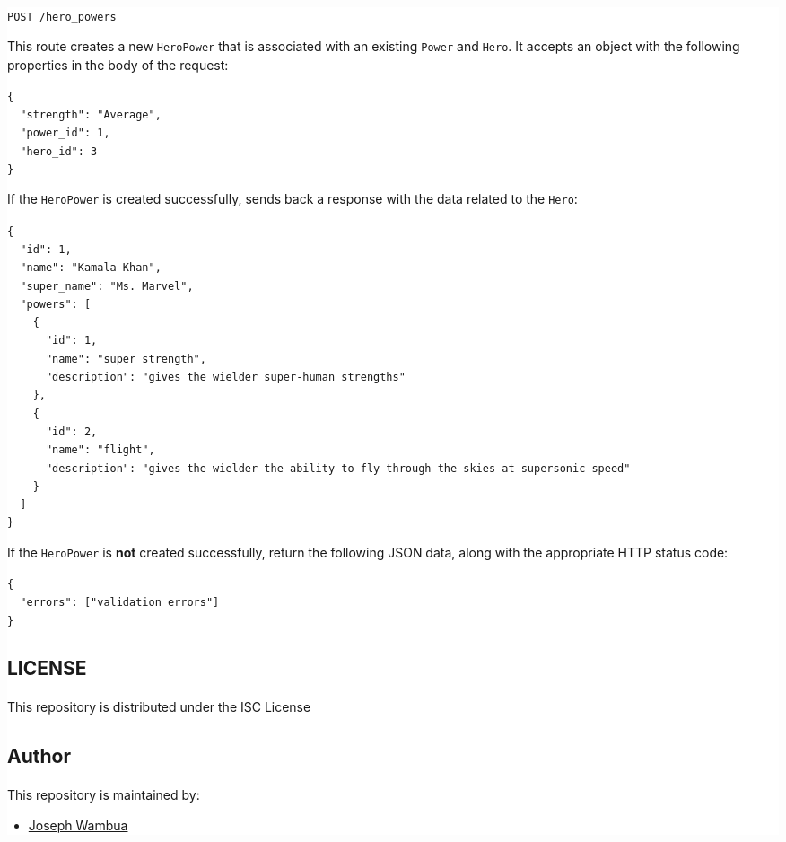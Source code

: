  `POST /hero_powers`

This route  creates a new `HeroPower` that is associated with an
existing `Power` and `Hero`. It  accepts an object with the following
properties in the body of the request:

```
{
  "strength": "Average",
  "power_id": 1,
  "hero_id": 3
}
```

If the `HeroPower` is created successfully, sends back a response with the data
related to the `Hero`:

```
{
  "id": 1,
  "name": "Kamala Khan",
  "super_name": "Ms. Marvel",
  "powers": [
    {
      "id": 1,
      "name": "super strength",
      "description": "gives the wielder super-human strengths"
    },
    {
      "id": 2,
      "name": "flight",
      "description": "gives the wielder the ability to fly through the skies at supersonic speed"
    }
  ]
}
```

If the `HeroPower` is **not** created successfully, return the following
JSON data, along with the appropriate HTTP status code:

```
{
  "errors": ["validation errors"]
}
```

## LICENSE

This repository is distributed under the ISC License

## Author

This repository is maintained by:

- [Joseph Wambua](https://github.com/Musyoki-Wambua)
